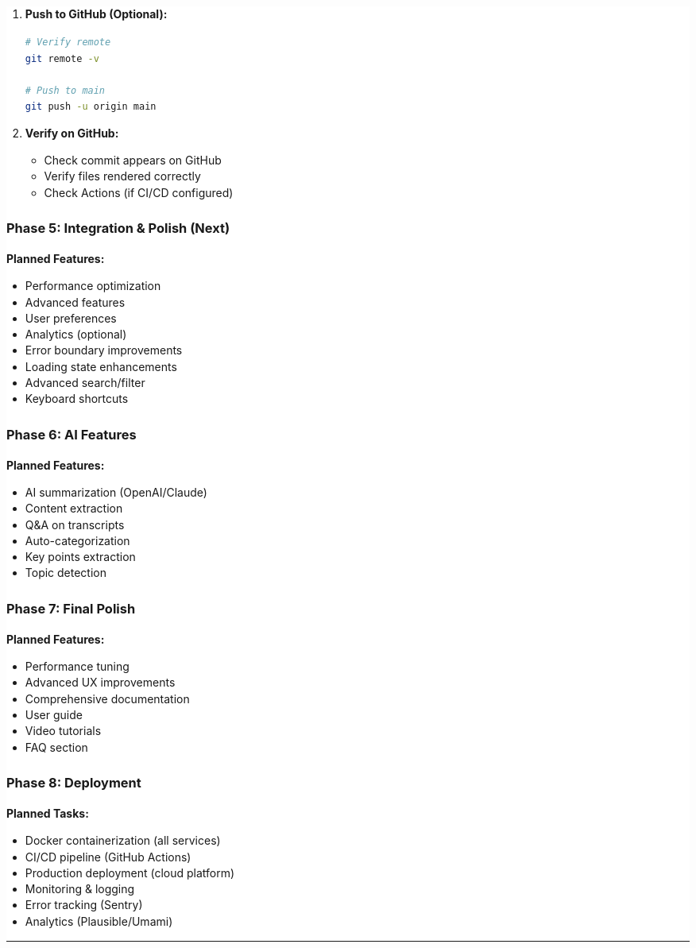 1. **Push to GitHub (Optional):**

   ```bash
   # Verify remote
   git remote -v
   
   # Push to main
   git push -u origin main
   ```

2. **Verify on GitHub:**
   - Check commit appears on GitHub
   - Verify files rendered correctly
   - Check Actions (if CI/CD configured)

### Phase 5: Integration & Polish (Next)

**Planned Features:**

- Performance optimization
- Advanced features
- User preferences
- Analytics (optional)
- Error boundary improvements
- Loading state enhancements
- Advanced search/filter
- Keyboard shortcuts

### Phase 6: AI Features

**Planned Features:**

- AI summarization (OpenAI/Claude)
- Content extraction
- Q&A on transcripts
- Auto-categorization
- Key points extraction
- Topic detection

### Phase 7: Final Polish

**Planned Features:**

- Performance tuning
- Advanced UX improvements
- Comprehensive documentation
- User guide
- Video tutorials
- FAQ section

### Phase 8: Deployment

**Planned Tasks:**

- Docker containerization (all services)
- CI/CD pipeline (GitHub Actions)
- Production deployment (cloud platform)
- Monitoring & logging
- Error tracking (Sentry)
- Analytics (Plausible/Umami)

---